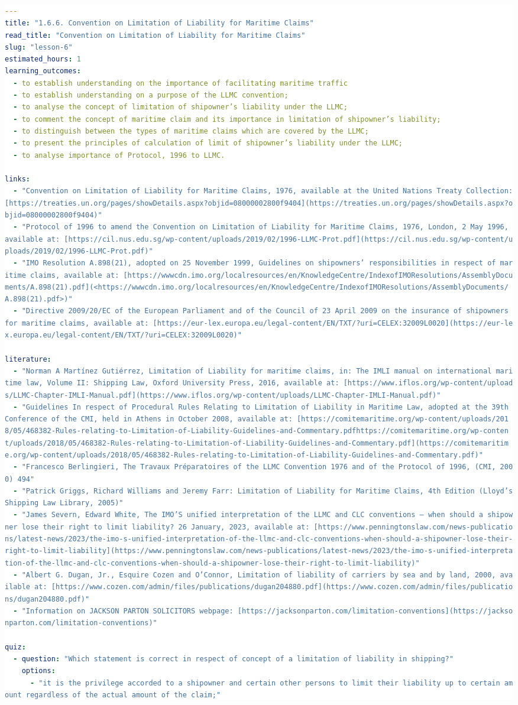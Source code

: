 ```yaml
---
title: "1.6.6. Convention on Limitation of Liability for Maritime Claims"
read_title: "Convention on Limitation of Liability for Maritime Claims"
slug: "lesson-6"
estimated_hours: 1
learning_outcomes:
  - to establish understanding on the importance of facilitating maritime traffic
  - to establish understanding on a purpose of the LLMC convention;
  - to analyse the concept of limitation of shipowner’s liability under the LLMC;
  - to comment the concept of maritime claim and its importance in limitation of shipowner’s liability;
  - to distinguish between the types of maritime claims which are covered by the LLMC;
  - to present the principles of calculation of limit of shipowner’s liability under the LLMC;
  - to analyse importance of Protocol, 1996 to LLMC.

links:
  - "Convention on Limitation of Liability for Maritime Claims, 1976, available at the United Nations Treaty Collection: [https://treaties.un.org/pages/showDetails.aspx?objid=08000002800f9404](https://treaties.un.org/pages/showDetails.aspx?objid=08000002800f9404)"
  - "Protocol of 1996 to amend the Convention on Limitation of Liability for Maritime Claims, 1976, London, 2 May 1996, available at: [https://cil.nus.edu.sg/wp-content/uploads/2019/02/1996-LLMC-Prot.pdf](https://cil.nus.edu.sg/wp-content/uploads/2019/02/1996-LLMC-Prot.pdf)"
  - "IMO Resolution A.898(21), adopted on 25 November 1999, Guidelines on shipowners’ responsibilities in respect of maritime claims, available at: [https://wwwcdn.imo.org/localresources/en/KnowledgeCentre/IndexofIMOResolutions/AssemblyDocuments/A.898(21).pdf](<https://wwwcdn.imo.org/localresources/en/KnowledgeCentre/IndexofIMOResolutions/AssemblyDocuments/A.898(21).pdf>)"
  - "Directive 2009/20/EC of the European Parliament and of the Council of 23 April 2009 on the insurance of shipowners for maritime claims, available at: [https://eur-lex.europa.eu/legal-content/EN/TXT/?uri=CELEX:32009L0020](https://eur-lex.europa.eu/legal-content/EN/TXT/?uri=CELEX:32009L0020)"

literature:
  - "Norman A Martínez Gutiérrez, Limitation of Liability for maritime claims, in: The IMLI manual on international maritime law, Volume II: Shipping Law, Oxford University Press, 2016, available at: [https://www.iflos.org/wp-content/uploads/LLMC-Chapter-IMLI-Manual.pdf](https://www.iflos.org/wp-content/uploads/LLMC-Chapter-IMLI-Manual.pdf)"
  - "Guidelines In respect of Procedural Rules Relating to Limitation of Liability in Maritime Law, adopted at the 39th Conference of the CMI, held in Athens in October 2008, available at: [https://comitemaritime.org/wp-content/uploads/2018/05/468382-Rules-relating-to-Limitation-of-Liability-Guidelines-and-Commentary.pdfhttps://comitemaritime.org/wp-content/uploads/2018/05/468382-Rules-relating-to-Limitation-of-Liability-Guidelines-and-Commentary.pdf](https://comitemaritime.org/wp-content/uploads/2018/05/468382-Rules-relating-to-Limitation-of-Liability-Guidelines-and-Commentary.pdf)"
  - "Francesco Berlingieri, The Travaux Préparatoires of the LLMC Convention 1976 and of the Protocol of 1996, (CMI, 2000) 494"
  - "Patrick Griggs, Richard Williams and Jeremy Farr: Limitation of Liability for Maritime Claims, 4th Edition (Lloyd’s Shipping Law Library, 2005)"
  - "James Severn, Edward White, The IMO’S unified interpretation of the LLMC and CLC conventions – when should a shipowner lose their right to limit liability? 26 January, 2023, available at: [https://www.penningtonslaw.com/news-publications/latest-news/2023/the-imo-s-unified-interpretation-of-the-llmc-and-clc-conventions-when-should-a-shipowner-lose-their-right-to-limit-liability](https://www.penningtonslaw.com/news-publications/latest-news/2023/the-imo-s-unified-interpretation-of-the-llmc-and-clc-conventions-when-should-a-shipowner-lose-their-right-to-limit-liability)"
  - "Albert G. Dugan, Jr., Esquire Cozen and O’Connor, Limitation of liability of carriers by sea and by land, 2000, available at: [https://www.cozen.com/admin/files/publications/dugan204880.pdf](https://www.cozen.com/admin/files/publications/dugan204880.pdf)"
  - "Information on JACKSON PARTON SOLICITORS webpage: [https://jacksonparton.com/limitation-conventions](https://jacksonparton.com/limitation-conventions)"

quiz:
  - question: "Which statement is correct in respect of concept of a limitation of liability in shipping?"
    options:
      - "it is the privilege accorded to a shipowner and certain other persons to limit their liability up to certain amount regardless of the actual amount of the claim;"
```
